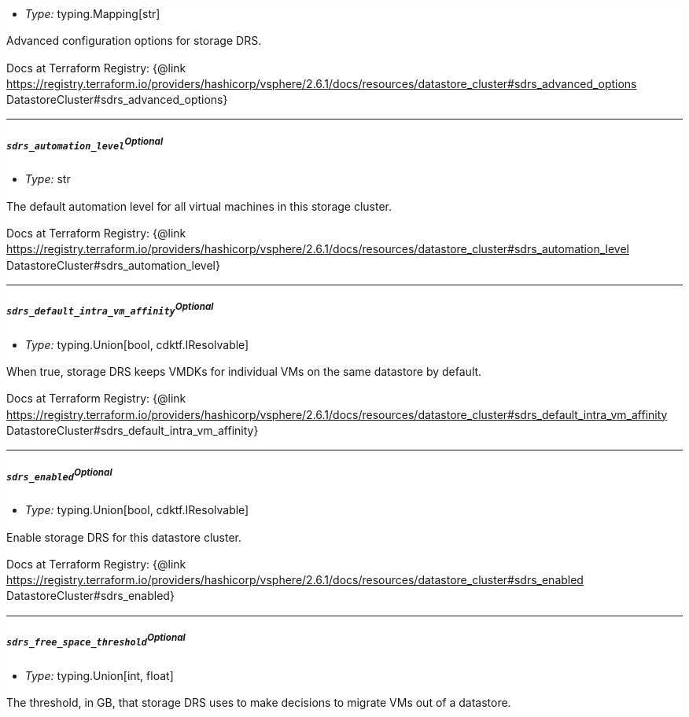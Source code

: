 - *Type:* typing.Mapping[str]

Advanced configuration options for storage DRS.

Docs at Terraform Registry: {@link https://registry.terraform.io/providers/hashicorp/vsphere/2.6.1/docs/resources/datastore_cluster#sdrs_advanced_options DatastoreCluster#sdrs_advanced_options}

---

##### `sdrs_automation_level`<sup>Optional</sup> <a name="sdrs_automation_level" id="@cdktf/provider-vsphere.datastoreCluster.DatastoreCluster.Initializer.parameter.sdrsAutomationLevel"></a>

- *Type:* str

The default automation level for all virtual machines in this storage cluster.

Docs at Terraform Registry: {@link https://registry.terraform.io/providers/hashicorp/vsphere/2.6.1/docs/resources/datastore_cluster#sdrs_automation_level DatastoreCluster#sdrs_automation_level}

---

##### `sdrs_default_intra_vm_affinity`<sup>Optional</sup> <a name="sdrs_default_intra_vm_affinity" id="@cdktf/provider-vsphere.datastoreCluster.DatastoreCluster.Initializer.parameter.sdrsDefaultIntraVmAffinity"></a>

- *Type:* typing.Union[bool, cdktf.IResolvable]

When true, storage DRS keeps VMDKs for individual VMs on the same datastore by default.

Docs at Terraform Registry: {@link https://registry.terraform.io/providers/hashicorp/vsphere/2.6.1/docs/resources/datastore_cluster#sdrs_default_intra_vm_affinity DatastoreCluster#sdrs_default_intra_vm_affinity}

---

##### `sdrs_enabled`<sup>Optional</sup> <a name="sdrs_enabled" id="@cdktf/provider-vsphere.datastoreCluster.DatastoreCluster.Initializer.parameter.sdrsEnabled"></a>

- *Type:* typing.Union[bool, cdktf.IResolvable]

Enable storage DRS for this datastore cluster.

Docs at Terraform Registry: {@link https://registry.terraform.io/providers/hashicorp/vsphere/2.6.1/docs/resources/datastore_cluster#sdrs_enabled DatastoreCluster#sdrs_enabled}

---

##### `sdrs_free_space_threshold`<sup>Optional</sup> <a name="sdrs_free_space_threshold" id="@cdktf/provider-vsphere.datastoreCluster.DatastoreCluster.Initializer.parameter.sdrsFreeSpaceThreshold"></a>

- *Type:* typing.Union[int, float]

The threshold, in GB, that storage DRS uses to make decisions to migrate VMs out of a datastore.
